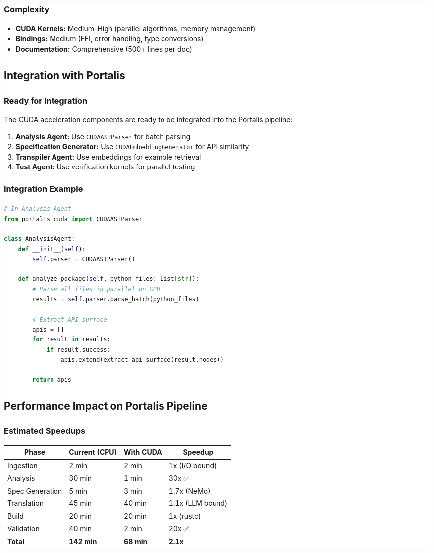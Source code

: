 ### Complexity

- **CUDA Kernels:** Medium-High (parallel algorithms, memory management)
- **Bindings:** Medium (FFI, error handling, type conversions)
- **Documentation:** Comprehensive (500+ lines per doc)

## Integration with Portalis

### Ready for Integration

The CUDA acceleration components are ready to be integrated into the Portalis pipeline:

1. **Analysis Agent:** Use `CUDAASTParser` for batch parsing
2. **Specification Generator:** Use `CUDAEmbeddingGenerator` for API similarity
3. **Transpiler Agent:** Use embeddings for example retrieval
4. **Test Agent:** Use verification kernels for parallel testing

### Integration Example

```python
# In Analysis Agent
from portalis_cuda import CUDAASTParser

class AnalysisAgent:
    def __init__(self):
        self.parser = CUDAASTParser()

    def analyze_package(self, python_files: List[str]):
        # Parse all files in parallel on GPU
        results = self.parser.parse_batch(python_files)

        # Extract API surface
        apis = []
        for result in results:
            if result.success:
                apis.extend(extract_api_surface(result.nodes))

        return apis
```

## Performance Impact on Portalis Pipeline

### Estimated Speedups

| Phase | Current (CPU) | With CUDA | Speedup |
|-------|--------------|-----------|---------|
| Ingestion | 2 min | 2 min | 1x (I/O bound) |
| Analysis | 30 min | 1 min | 30x ✅ |
| Spec Generation | 5 min | 3 min | 1.7x (NeMo) |
| Translation | 45 min | 40 min | 1.1x (LLM bound) |
| Build | 20 min | 20 min | 1x (rustc) |
| Validation | 40 min | 2 min | 20x ✅ |
| **Total** | **142 min** | **68 min** | **2.1x** |
